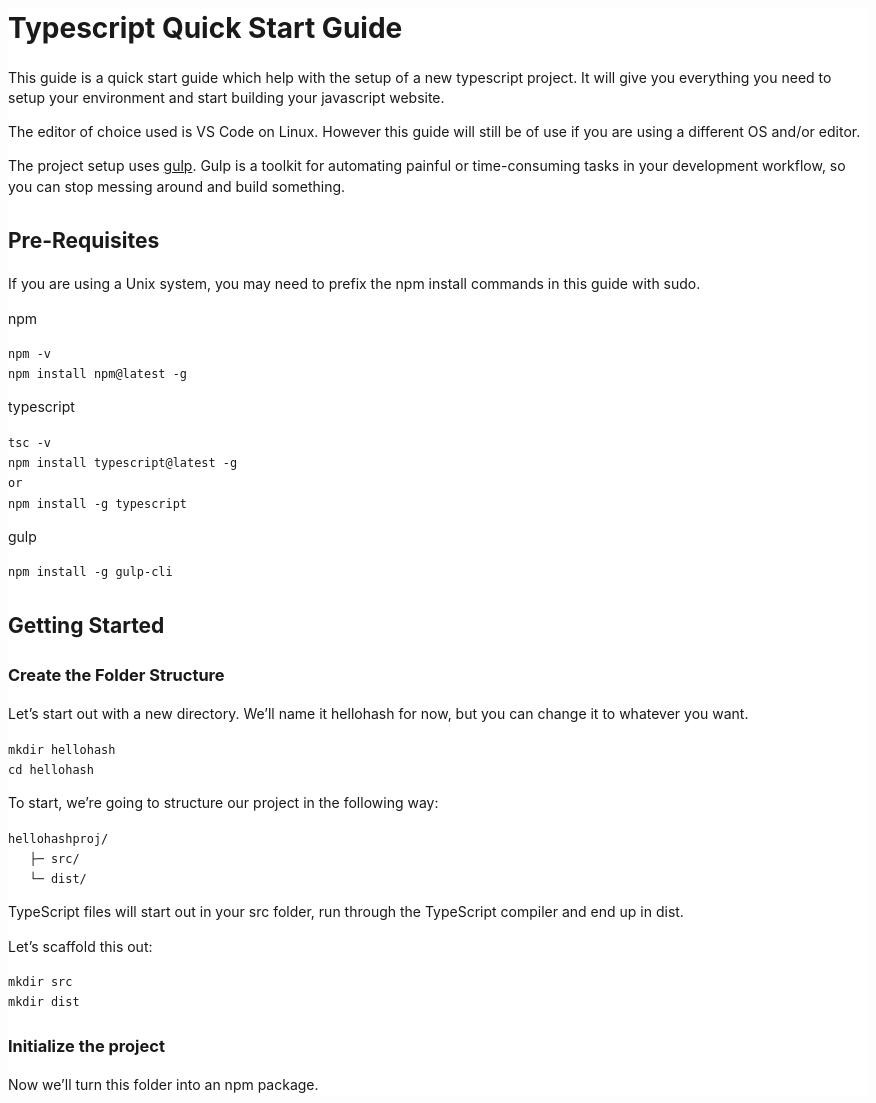 # Typescript Quick Start Guide
This guide is a quick start guide which help with the setup of a new typescript project.
It will give you everything you need to setup your environment and start building your javascript website.

The editor of choice used is VS Code on Linux. However this guide will still be of use if you are using a different OS and/or editor.

The project setup uses [gulp](https://gulpjs.com/). Gulp is a toolkit for automating painful or time-consuming tasks in your development workflow, so you can stop messing around and build something.

## Pre-Requisites
If you are using a Unix system, you may need to prefix the npm install commands in this guide with sudo.

npm
```
npm -v
npm install npm@latest -g
```
typescript
```
tsc -v
npm install typescript@latest -g
or
npm install -g typescript
```
gulp
```
npm install -g gulp-cli
```

## Getting Started
### Create the Folder Structure
Let’s start out with a new directory. We’ll name it hellohash for now, but you can change it to whatever you want.
```
mkdir hellohash
cd hellohash
```
To start, we’re going to structure our project in the following way:
```
hellohashproj/
   ├─ src/
   └─ dist/
```
TypeScript files will start out in your src folder, run through the TypeScript compiler and end up in dist.

Let’s scaffold this out:
```
mkdir src
mkdir dist
```
### Initialize the project
Now we’ll turn this folder into an npm package.
